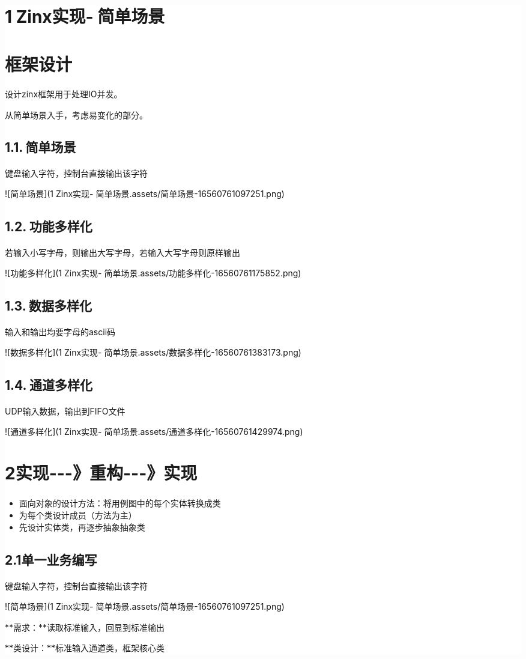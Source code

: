 # 1 Zinx实现- 简单场景



# 框架设计

设计zinx框架用于处理IO并发。

从简单场景入手，考虑易变化的部分。

## 1.1. 简单场景

键盘输入字符，控制台直接输出该字符

![简单场景](1 Zinx实现- 简单场景.assets/简单场景-16560761097251.png)

## 1.2. 功能多样化

若输入小写字母，则输出大写字母，若输入大写字母则原样输出

![功能多样化](1 Zinx实现- 简单场景.assets/功能多样化-16560761175852.png)

## 1.3. 数据多样化

输入和输出均要字母的ascii码

![数据多样化](1 Zinx实现- 简单场景.assets/数据多样化-16560761383173.png)

## 1.4. 通道多样化

UDP输入数据，输出到FIFO文件

![通道多样化](1 Zinx实现- 简单场景.assets/通道多样化-16560761429974.png)

# 2实现---》重构---》实现

- 面向对象的设计方法：将用例图中的每个实体转换成类
- 为每个类设计成员（方法为主）
- 先设计实体类，再逐步抽象抽象类

## 2.1单一业务编写

键盘输入字符，控制台直接输出该字符

![简单场景](1 Zinx实现- 简单场景.assets/简单场景-16560761097251.png)

**需求：**读取标准输入，回显到标准输出

**类设计：**标准输入通道类，框架核心类
